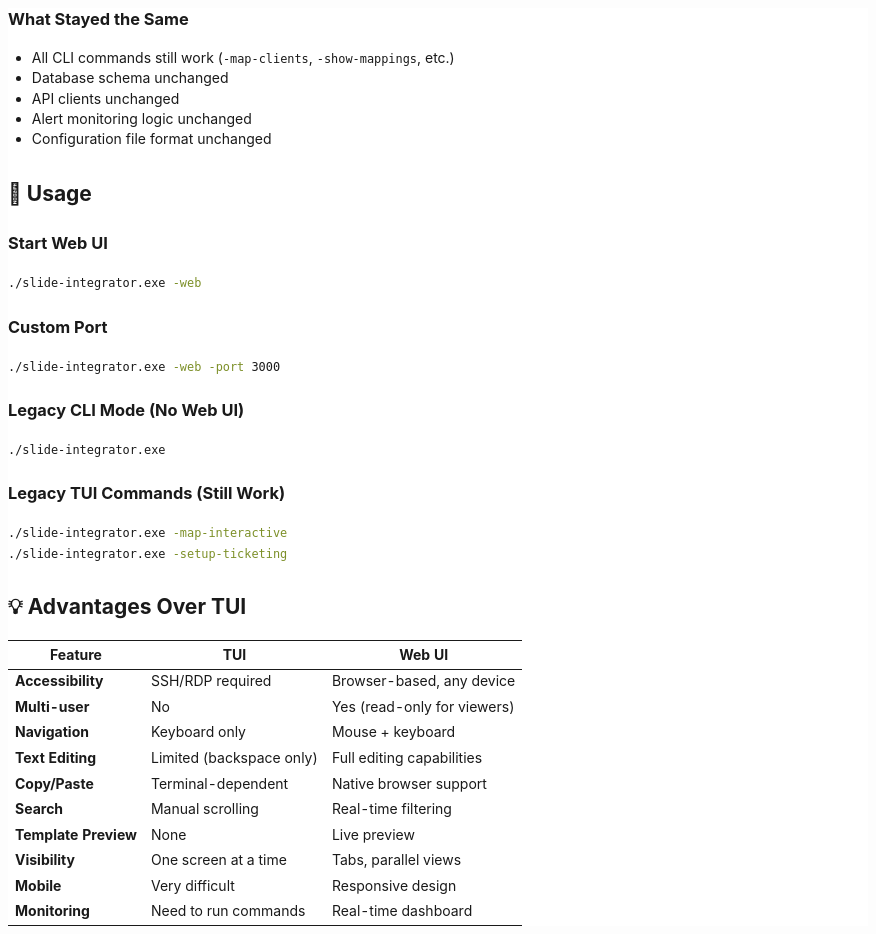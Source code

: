 ### What Stayed the Same
- All CLI commands still work (`-map-clients`, `-show-mappings`, etc.)
- Database schema unchanged
- API clients unchanged
- Alert monitoring logic unchanged
- Configuration file format unchanged

## 🚀 Usage

### Start Web UI
```bash
./slide-integrator.exe -web
```

### Custom Port
```bash
./slide-integrator.exe -web -port 3000
```

### Legacy CLI Mode (No Web UI)
```bash
./slide-integrator.exe
```

### Legacy TUI Commands (Still Work)
```bash
./slide-integrator.exe -map-interactive
./slide-integrator.exe -setup-ticketing
```

## 💡 Advantages Over TUI

| Feature | TUI | Web UI |
|---------|-----|--------|
| **Accessibility** | SSH/RDP required | Browser-based, any device |
| **Multi-user** | No | Yes (read-only for viewers) |
| **Navigation** | Keyboard only | Mouse + keyboard |
| **Text Editing** | Limited (backspace only) | Full editing capabilities |
| **Copy/Paste** | Terminal-dependent | Native browser support |
| **Search** | Manual scrolling | Real-time filtering |
| **Template Preview** | None | Live preview |
| **Visibility** | One screen at a time | Tabs, parallel views |
| **Mobile** | Very difficult | Responsive design |
| **Monitoring** | Need to run commands | Real-time dashboard |
